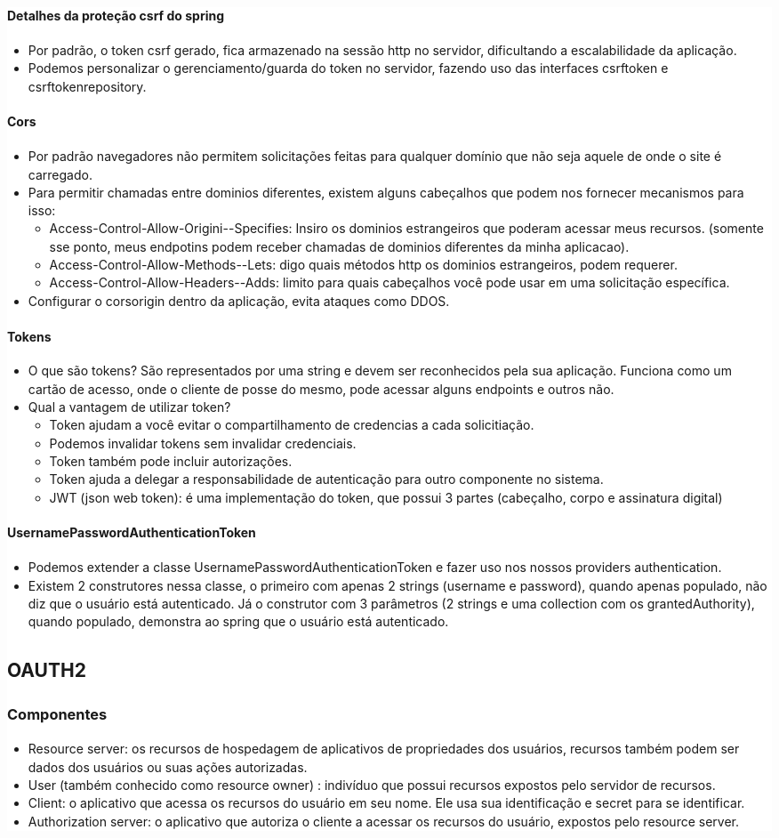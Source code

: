 #### Detalhes da proteção csrf do spring
- Por padrão, o token csrf gerado, fica armazenado na sessão http no servidor, dificultando a escalabilidade da aplicação.
- Podemos personalizar o gerenciamento/guarda do token no servidor, fazendo uso das interfaces csrftoken e csrftokenrepository.

#### Cors
- Por padrão navegadores não permitem solicitações feitas para qualquer domínio que não seja aquele de onde o site é carregado.
- Para permitir chamadas entre dominios diferentes, existem alguns cabeçalhos que podem nos fornecer mecanismos para isso:
  - Access-Control-Allow-Origini--Specifies: Insiro os dominios estrangeiros que poderam acessar meus recursos. (somente sse ponto, meus endpotins podem receber chamadas de dominios diferentes da minha aplicacao).
  - Access-Control-Allow-Methods--Lets: digo quais métodos http os dominios estrangeiros, podem requerer.
  - Access-Control-Allow-Headers--Adds: limito para quais cabeçalhos você pode usar em uma solicitação específica.
- Configurar o corsorigin dentro da aplicação, evita ataques como DDOS.

#### Tokens
- O que são tokens? São representados por uma string e devem ser reconhecidos pela sua aplicação. Funciona como um cartão de acesso, onde o cliente de posse do mesmo, pode acessar alguns endpoints e outros não.
- Qual a vantagem de utilizar token?
  - Token ajudam a você evitar o compartilhamento de credencias a cada solicitiação.
  - Podemos invalidar tokens sem invalidar credenciais.
  - Token também pode incluir autorizações.
  - Token ajuda a delegar a responsabilidade de autenticação para outro componente no sistema.
  - JWT (json web token): é uma implementação do token, que possui 3 partes (cabeçalho, corpo e assinatura digital)

#### UsernamePasswordAuthenticationToken
- Podemos extender a classe UsernamePasswordAuthenticationToken e fazer uso nos nossos providers authentication.
- Existem 2 construtores nessa classe, o primeiro com apenas 2 strings (username e password), quando apenas populado, não diz que o usuário está autenticado. Já o construtor com 3 parâmetros (2 strings e uma collection com os grantedAuthority), quando populado, demonstra ao spring que o usuário está autenticado.


## OAUTH2
### Componentes
 - Resource server: os recursos de hospedagem de aplicativos de propriedades dos usuários, recursos também podem ser dados dos usuários ou suas ações autorizadas.
 - User (também conhecido como resource owner) : indivíduo que possui recursos expostos pelo servidor de recursos.
 - Client: o aplicativo que acessa os recursos do usuário em seu nome. Ele usa sua identificação e secret para se identificar.
 - Authorization server: o aplicativo que autoriza o cliente a acessar os recursos do usuário, expostos pelo resource server.
 